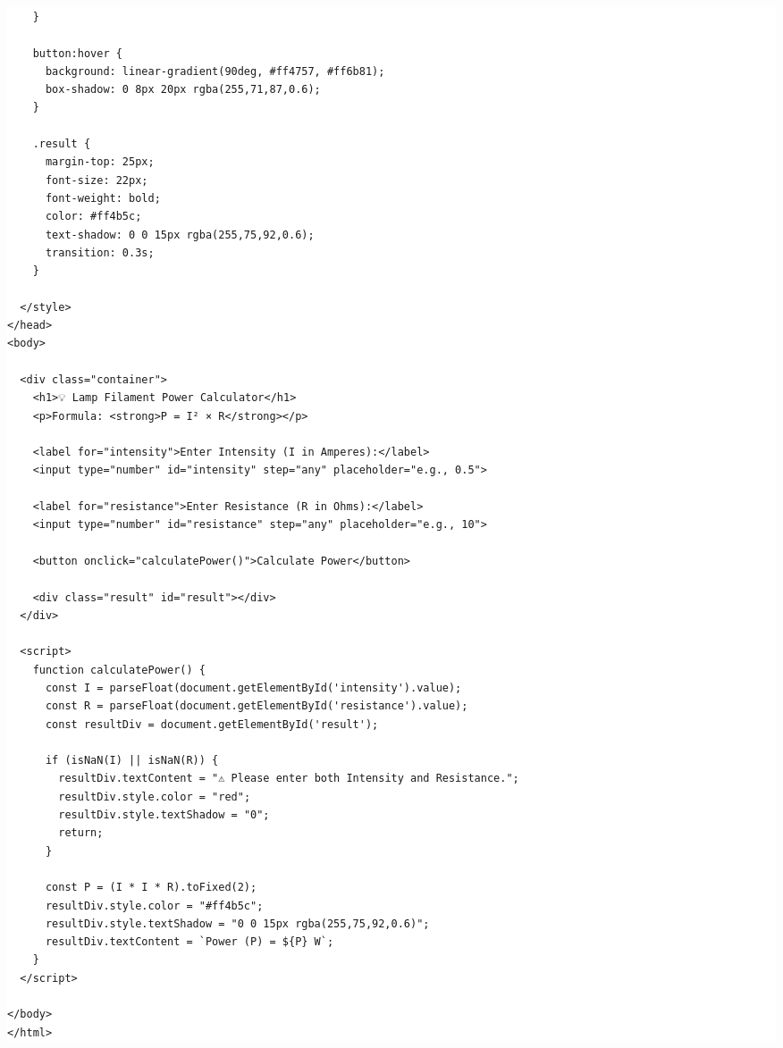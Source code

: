 ```
    }

    button:hover {
      background: linear-gradient(90deg, #ff4757, #ff6b81);
      box-shadow: 0 8px 20px rgba(255,71,87,0.6);
    }

    .result {
      margin-top: 25px;
      font-size: 22px;
      font-weight: bold;
      color: #ff4b5c;
      text-shadow: 0 0 15px rgba(255,75,92,0.6);
      transition: 0.3s;
    }

  </style>
</head>
<body>

  <div class="container">
    <h1>💡 Lamp Filament Power Calculator</h1>
    <p>Formula: <strong>P = I² × R</strong></p>

    <label for="intensity">Enter Intensity (I in Amperes):</label>
    <input type="number" id="intensity" step="any" placeholder="e.g., 0.5">

    <label for="resistance">Enter Resistance (R in Ohms):</label>
    <input type="number" id="resistance" step="any" placeholder="e.g., 10">

    <button onclick="calculatePower()">Calculate Power</button>

    <div class="result" id="result"></div>
  </div>

  <script>
    function calculatePower() {
      const I = parseFloat(document.getElementById('intensity').value);
      const R = parseFloat(document.getElementById('resistance').value);
      const resultDiv = document.getElementById('result');

      if (isNaN(I) || isNaN(R)) {
        resultDiv.textContent = "⚠️ Please enter both Intensity and Resistance.";
        resultDiv.style.color = "red";
        resultDiv.style.textShadow = "0";
        return;
      }

      const P = (I * I * R).toFixed(2);
      resultDiv.style.color = "#ff4b5c";
      resultDiv.style.textShadow = "0 0 15px rgba(255,75,92,0.6)";
      resultDiv.textContent = `Power (P) = ${P} W`;
    }
  </script>

</body>
</html>
```
